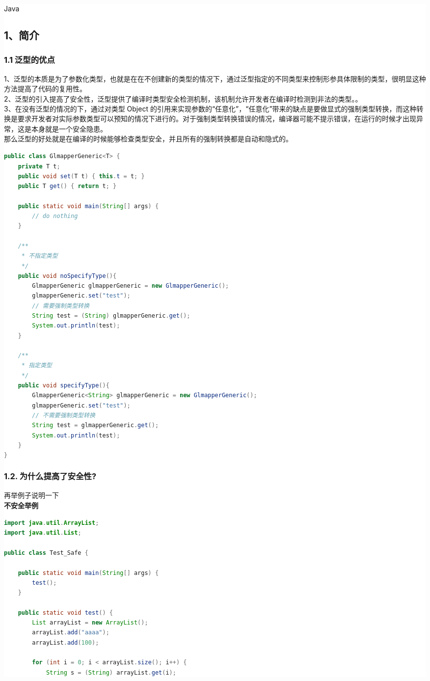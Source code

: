 Java
<a name="vB8pF"></a>
## 1、简介
<a name="ignOm"></a>
### 1.1 泛型的优点
1、泛型的本质是为了参数化类型，也就是在在不创建新的类型的情况下，通过泛型指定的不同类型来控制形参具体限制的类型，很明显这种方法提高了代码的复用性。<br />2、泛型的引入提高了安全性，泛型提供了编译时类型安全检测机制，该机制允许开发者在编译时检测到非法的类型。。<br />3、在没有泛型的情况的下，通过对类型 Object 的引用来实现参数的“任意化”，“任意化”带来的缺点是要做显式的强制类型转换，而这种转换是要求开发者对实际参数类型可以预知的情况下进行的。对于强制类型转换错误的情况，编译器可能不提示错误，在运行的时候才出现异常，这是本身就是一个安全隐患。<br />那么泛型的好处就是在编译的时候能够检查类型安全，并且所有的强制转换都是自动和隐式的。
```java
public class GlmapperGeneric<T> {
    private T t;
    public void set(T t) { this.t = t; }
    public T get() { return t; }

    public static void main(String[] args) {
        // do nothing
    }

    /**
     * 不指定类型
     */
    public void noSpecifyType(){
        GlmapperGeneric glmapperGeneric = new GlmapperGeneric();
        glmapperGeneric.set("test");
        // 需要强制类型转换
        String test = (String) glmapperGeneric.get();
        System.out.println(test);
    }

    /**
     * 指定类型
     */
    public void specifyType(){
        GlmapperGeneric<String> glmapperGeneric = new GlmapperGeneric();
        glmapperGeneric.set("test");
        // 不需要强制类型转换
        String test = glmapperGeneric.get();
        System.out.println(test);
    }
}
```
<a name="afCBe"></a>
### 1.2. 为什么提高了安全性?
再举例子说明一下<br />**不安全举例**
```java
import java.util.ArrayList;
import java.util.List;

public class Test_Safe {

    public static void main(String[] args) {
        test();
    }

    public static void test() {
        List arrayList = new ArrayList();
        arrayList.add("aaaa");
        arrayList.add(100);

        for (int i = 0; i < arrayList.size(); i++) {
            String s = (String) arrayList.get(i);
```